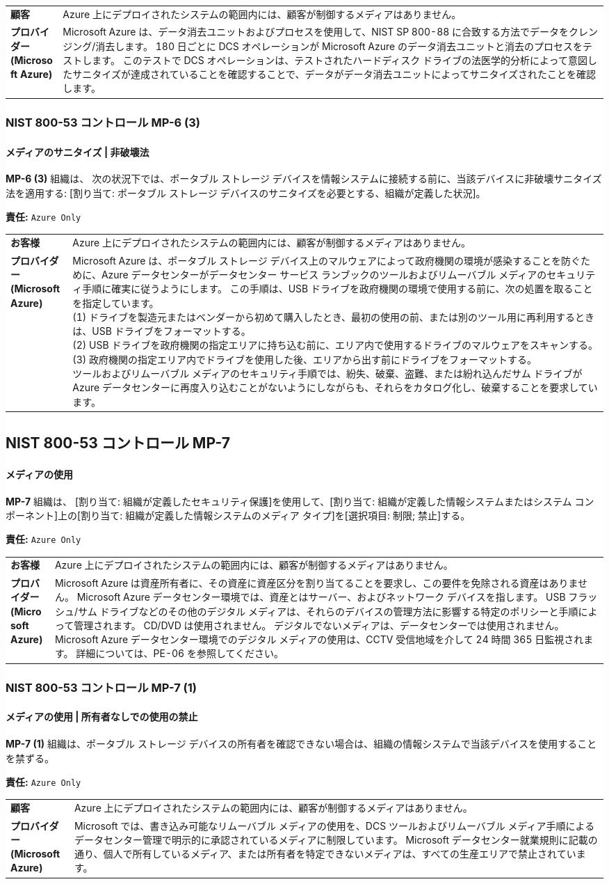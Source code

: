 |||
|---|---|
| **顧客** | Azure 上にデプロイされたシステムの範囲内には、顧客が制御するメディアはありません。 |
| **プロバイダー (Microsoft Azure)** | Microsoft Azure は、データ消去ユニットおよびプロセスを使用して、NIST SP 800-88 に合致する方法でデータをクレンジング/消去します。 180 日ごとに DCS オペレーションが Microsoft Azure のデータ消去ユニットと消去のプロセスをテストします。 このテストで DCS オペレーションは、テストされたハードディスク ドライブの法医学的分析によって意図したサニタイズが達成されていることを確認することで、データがデータ消去ユニットによってサニタイズされたことを確認します。 |


 ### <a name="nist-800-53-control-mp-6-3"></a>NIST 800-53 コントロール MP-6 (3)

#### <a name="media-sanitization--nondestructive-techniques"></a>メディアのサニタイズ | 非破壊法

**MP-6 (3)** 組織は、 次の状況下では、ポータブル ストレージ デバイスを情報システムに接続する前に、当該デバイスに非破壊サニタイズ法を適用する: [割り当て: ポータブル ストレージ デバイスのサニタイズを必要とする、組織が定義した状況]。

**責任:** `Azure Only`

|||
|---|---|
| **お客様** | Azure 上にデプロイされたシステムの範囲内には、顧客が制御するメディアはありません。 |
| **プロバイダー (Microsoft Azure)** | Microsoft Azure は、ポータブル ストレージ デバイス上のマルウェアによって政府機関の環境が感染することを防ぐために、Azure データセンターがデータセンター サービス ランブックのツールおよびリムーバブル メディアのセキュリティ手順に確実に従うようにします。 この手順は、USB ドライブを政府機関の環境で使用する前に、次の処置を取ることを指定しています。 <br /> (1) ドライブを製造元またはベンダーから初めて購入したとき、最初の使用の前、または別のツール用に再利用するときは、USB ドライブをフォーマットする。 <br /> (2) USB ドライブを政府機関の指定エリアに持ち込む前に、エリア内で使用するドライブのマルウェアをスキャンする。 <br /> (3) 政府機関の指定エリア内でドライブを使用した後、エリアから出す前にドライブをフォーマットする。 <br /> ツールおよびリムーバブル メディアのセキュリティ手順では、紛失、破棄、盗難、または紛れ込んだサム ドライブが Azure データセンターに再度入り込むことがないようにしながらも、それらをカタログ化し、破棄することを要求しています。 |


 ## <a name="nist-800-53-control-mp-7"></a>NIST 800-53 コントロール MP-7

#### <a name="media-use"></a>メディアの使用

**MP-7** 組織は、 [割り当て: 組織が定義したセキュリティ保護]を使用して、[割り当て: 組織が定義した情報システムまたはシステム コンポーネント]上の[割り当て: 組織が定義した情報システムのメディア タイプ]を[選択項目: 制限; 禁止]する。

**責任:** `Azure Only`

|||
|---|---|
| **お客様** | Azure 上にデプロイされたシステムの範囲内には、顧客が制御するメディアはありません。 |
| **プロバイダー (Microsoft Azure)** | Microsoft Azure は資産所有者に、その資産に資産区分を割り当てることを要求し、この要件を免除される資産はありません。 Microsoft Azure データセンター環境では、資産とはサーバー、およびネットワーク デバイスを指します。 USB フラッシュ/サム ドライブなどのその他のデジタル メディアは、それらのデバイスの管理方法に影響する特定のポリシーと手順によって管理されます。 CD/DVD は使用されません。 デジタルでないメディアは、データセンターでは使用されません。 Microsoft Azure データセンター環境でのデジタル メディアの使用は、CCTV 受信地域を介して 24 時間 365 日監視されます。 詳細については、PE-06 を参照してください。 |


 ### <a name="nist-800-53-control-mp-7-1"></a>NIST 800-53 コントロール MP-7 (1)

#### <a name="media-use--prohibit-use-without-owner"></a>メディアの使用 | 所有者なしでの使用の禁止

**MP-7 (1)** 組織は、ポータブル ストレージ デバイスの所有者を確認できない場合は、組織の情報システムで当該デバイスを使用することを禁ずる。

**責任:** `Azure Only`

|||
|---|---|
| **顧客** | Azure 上にデプロイされたシステムの範囲内には、顧客が制御するメディアはありません。 |
| **プロバイダー (Microsoft Azure)** | Microsoft では、書き込み可能なリムーバブル メディアの使用を、DCS ツールおよびリムーバブル メディア手順によるデータセンター管理で明示的に承認されているメディアに制限しています。 Microsoft データセンター就業規則に記載の通り、個人で所有しているメディア、または所有者を特定できないメディアは、すべての生産エリアで禁止されています。 |
